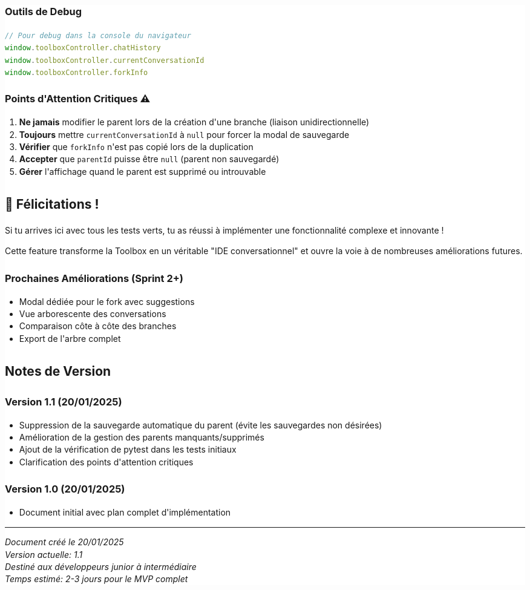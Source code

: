### Outils de Debug
```javascript
// Pour debug dans la console du navigateur
window.toolboxController.chatHistory
window.toolboxController.currentConversationId
window.toolboxController.forkInfo
```

### Points d'Attention Critiques ⚠️

1. **Ne jamais** modifier le parent lors de la création d'une branche (liaison unidirectionnelle)
2. **Toujours** mettre `currentConversationId` à `null` pour forcer la modal de sauvegarde
3. **Vérifier** que `forkInfo` n'est pas copié lors de la duplication
4. **Accepter** que `parentId` puisse être `null` (parent non sauvegardé)
5. **Gérer** l'affichage quand le parent est supprimé ou introuvable

## 🎉 Félicitations !

Si tu arrives ici avec tous les tests verts, tu as réussi à implémenter une fonctionnalité complexe et innovante ! 

Cette feature transforme la Toolbox en un véritable "IDE conversationnel" et ouvre la voie à de nombreuses améliorations futures.

### Prochaines Améliorations (Sprint 2+)
- Modal dédiée pour le fork avec suggestions
- Vue arborescente des conversations
- Comparaison côte à côte des branches
- Export de l'arbre complet

## Notes de Version

### Version 1.1 (20/01/2025)
- Suppression de la sauvegarde automatique du parent (évite les sauvegardes non désirées)
- Amélioration de la gestion des parents manquants/supprimés
- Ajout de la vérification de pytest dans les tests initiaux
- Clarification des points d'attention critiques

### Version 1.0 (20/01/2025)
- Document initial avec plan complet d'implémentation

---

*Document créé le 20/01/2025*  
*Version actuelle: 1.1*  
*Destiné aux développeurs junior à intermédiaire*  
*Temps estimé: 2-3 jours pour le MVP complet*